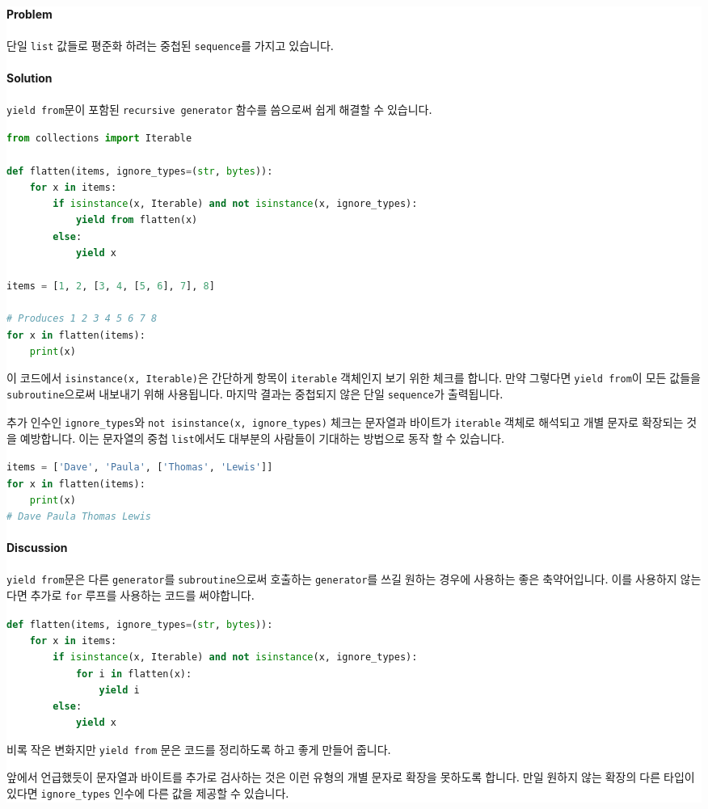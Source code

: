 #### Problem

단일 `list` 값들로 평준화 하려는 중첩된 `sequence`를 가지고 있습니다.

#### Solution

`yield from`문이 포함된 `recursive generator` 함수를 씀으로써 쉽게 해결할 수 있습니다.

```python
from collections import Iterable

def flatten(items, ignore_types=(str, bytes)):
    for x in items:
        if isinstance(x, Iterable) and not isinstance(x, ignore_types):
            yield from flatten(x)
        else:
            yield x

items = [1, 2, [3, 4, [5, 6], 7], 8]

# Produces 1 2 3 4 5 6 7 8
for x in flatten(items):
    print(x)
```

이 코드에서 `isinstance(x, Iterable)`은 간단하게 항목이 `iterable` 객체인지 보기 위한 체크를 합니다. 만약 그렇다면 `yield from`이 모든 값들을 `subroutine`으로써 내보내기 위해 사용됩니다. 마지막 결과는 중첩되지 않은 단일 `sequence`가 출력됩니다.

추가 인수인 `ignore_types`와 `not isinstance(x, ignore_types)` 체크는 문자열과 바이트가 `iterable` 객체로 해석되고 개별 문자로 확장되는 것을 예방합니다. 이는 문자열의 중첩 `list`에서도 대부분의 사람들이 기대하는 방법으로 동작 할 수 있습니다.

```python
items = ['Dave', 'Paula', ['Thomas', 'Lewis']]
for x in flatten(items):
    print(x)
# Dave Paula Thomas Lewis
```

#### Discussion

`yield from`문은 다른 `generator`를 `subroutine`으로써 호출하는 `generator`를 쓰길 원하는 경우에 사용하는 좋은 축약어입니다.
이를 사용하지 않는다면 추가로 `for` 루프를 사용하는 코드를 써야합니다.

```python
def flatten(items, ignore_types=(str, bytes)):
    for x in items:
        if isinstance(x, Iterable) and not isinstance(x, ignore_types):
            for i in flatten(x):
                yield i
        else:
            yield x
```

비록 작은 변화지만 `yield from` 문은 코드를 정리하도록 하고 좋게 만들어 줍니다.

앞에서 언급했듯이 문자열과 바이트를 추가로 검사하는 것은 이런 유형의 개별 문자로 확장을 못하도록 합니다. 만일 원하지 않는 확장의 다른 타입이 있다면 `ignore_types` 인수에 다른 값을 제공할 수 있습니다.
